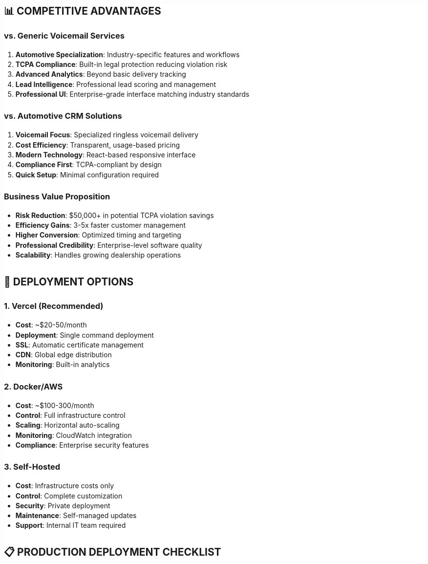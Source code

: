 ## 📊 COMPETITIVE ADVANTAGES

### vs. Generic Voicemail Services
1. **Automotive Specialization**: Industry-specific features and workflows
2. **TCPA Compliance**: Built-in legal protection reducing violation risk
3. **Advanced Analytics**: Beyond basic delivery tracking
4. **Lead Intelligence**: Professional lead scoring and management
5. **Professional UI**: Enterprise-grade interface matching industry standards

### vs. Automotive CRM Solutions
1. **Voicemail Focus**: Specialized ringless voicemail delivery
2. **Cost Efficiency**: Transparent, usage-based pricing
3. **Modern Technology**: React-based responsive interface
4. **Compliance First**: TCPA-compliant by design
5. **Quick Setup**: Minimal configuration required

### Business Value Proposition
- **Risk Reduction**: $50,000+ in potential TCPA violation savings
- **Efficiency Gains**: 3-5x faster customer management
- **Higher Conversion**: Optimized timing and targeting
- **Professional Credibility**: Enterprise-level software quality
- **Scalability**: Handles growing dealership operations

## 🚀 DEPLOYMENT OPTIONS

### 1. Vercel (Recommended)
- **Cost**: ~$20-50/month
- **Deployment**: Single command deployment
- **SSL**: Automatic certificate management
- **CDN**: Global edge distribution
- **Monitoring**: Built-in analytics

### 2. Docker/AWS
- **Cost**: ~$100-300/month
- **Control**: Full infrastructure control
- **Scaling**: Horizontal auto-scaling
- **Monitoring**: CloudWatch integration
- **Compliance**: Enterprise security features

### 3. Self-Hosted
- **Cost**: Infrastructure costs only
- **Control**: Complete customization
- **Security**: Private deployment
- **Maintenance**: Self-managed updates
- **Support**: Internal IT team required

## 📋 PRODUCTION DEPLOYMENT CHECKLIST
